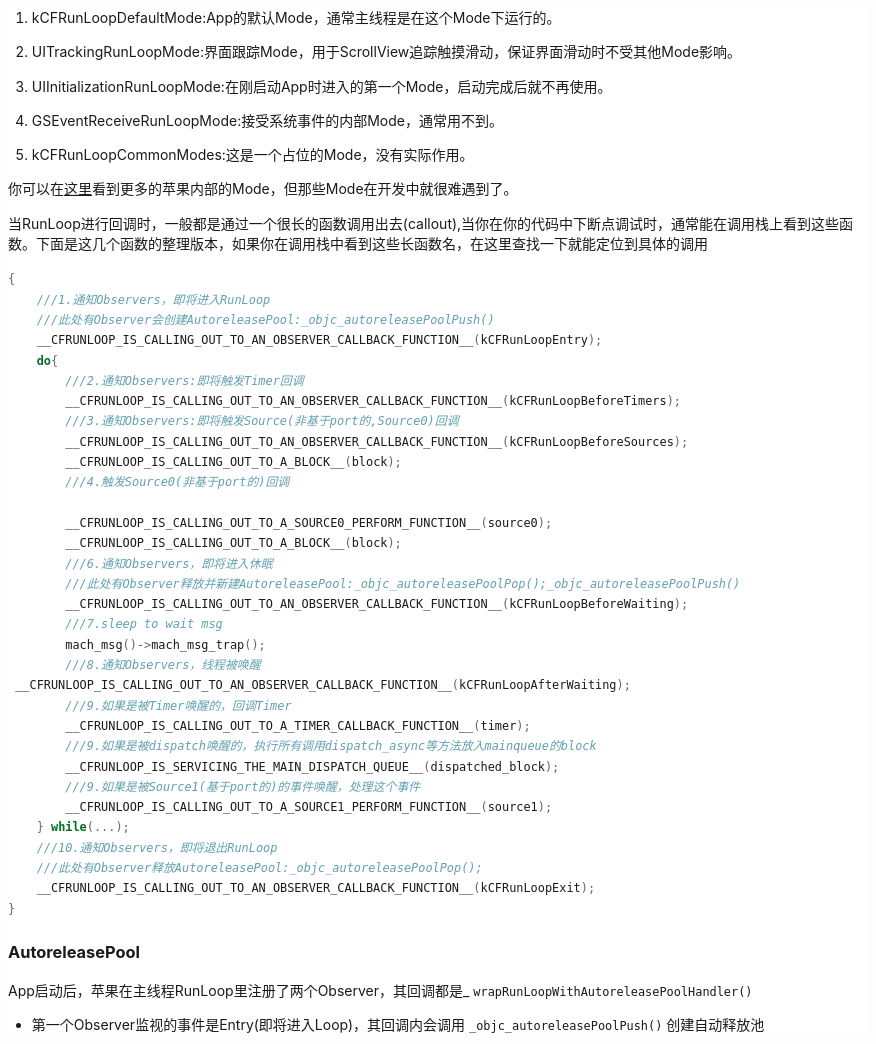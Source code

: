 1. kCFRunLoopDefaultMode:App的默认Mode，通常主线程是在这个Mode下运行的。

2. UITrackingRunLoopMode:界面跟踪Mode，用于ScrollView追踪触摸滑动，保证界面滑动时不受其他Mode影响。

3. UIInitializationRunLoopMode:在刚启动App时进入的第一个Mode，启动完成后就不再使用。

4. GSEventReceiveRunLoopMode:接受系统事件的内部Mode，通常用不到。

5. kCFRunLoopCommonModes:这是一个占位的Mode，没有实际作用。

你可以在[这里](http://iphonedevwiki.net/index.php/CFRunLoop)看到更多的苹果内部的Mode，但那些Mode在开发中就很难遇到了。

当RunLoop进行回调时，一般都是通过一个很长的函数调用出去(callout),当你在你的代码中下断点调试时，通常能在调用栈上看到这些函数。下面是这几个函数的整理版本，如果你在调用栈中看到这些长函数名，在这里查找一下就能定位到具体的调用

```objective-c
{
    ///1.通知Observers，即将进入RunLoop
    ///此处有Observer会创建AutoreleasePool:_objc_autoreleasePoolPush()
    __CFRUNLOOP_IS_CALLING_OUT_TO_AN_OBSERVER_CALLBACK_FUNCTION__(kCFRunLoopEntry);
    do{
        ///2.通知Observers:即将触发Timer回调
        __CFRUNLOOP_IS_CALLING_OUT_TO_AN_OBSERVER_CALLBACK_FUNCTION__(kCFRunLoopBeforeTimers);
        ///3.通知Observers:即将触发Source(非基于port的,Source0)回调      
        __CFRUNLOOP_IS_CALLING_OUT_TO_AN_OBSERVER_CALLBACK_FUNCTION__(kCFRunLoopBeforeSources);
        __CFRUNLOOP_IS_CALLING_OUT_TO_A_BLOCK__(block);
        ///4.触发Source0(非基于port的)回调

        __CFRUNLOOP_IS_CALLING_OUT_TO_A_SOURCE0_PERFORM_FUNCTION__(source0);
        __CFRUNLOOP_IS_CALLING_OUT_TO_A_BLOCK__(block);
        ///6.通知Observers，即将进入休眠
        ///此处有Observer释放并新建AutoreleasePool:_objc_autoreleasePoolPop();_objc_autoreleasePoolPush()
        __CFRUNLOOP_IS_CALLING_OUT_TO_AN_OBSERVER_CALLBACK_FUNCTION__(kCFRunLoopBeforeWaiting);
        ///7.sleep to wait msg
        mach_msg()->mach_msg_trap();
        ///8.通知Observers，线程被唤醒
 __CFRUNLOOP_IS_CALLING_OUT_TO_AN_OBSERVER_CALLBACK_FUNCTION__(kCFRunLoopAfterWaiting);
        ///9.如果是被Timer唤醒的，回调Timer
        __CFRUNLOOP_IS_CALLING_OUT_TO_A_TIMER_CALLBACK_FUNCTION__(timer);
        ///9.如果是被dispatch唤醒的，执行所有调用dispatch_async等方法放入mainqueue的block
        __CFRUNLOOP_IS_SERVICING_THE_MAIN_DISPATCH_QUEUE__(dispatched_block);
        ///9.如果是被Source1(基于port的)的事件唤醒，处理这个事件
        __CFRUNLOOP_IS_CALLING_OUT_TO_A_SOURCE1_PERFORM_FUNCTION__(source1);
    } while(...);
    ///10.通知Observers，即将退出RunLoop
    ///此处有Observer释放AutoreleasePool:_objc_autoreleasePoolPop();
    __CFRUNLOOP_IS_CALLING_OUT_TO_AN_OBSERVER_CALLBACK_FUNCTION__(kCFRunLoopExit);
}
```

### AutoreleasePool

App启动后，苹果在主线程RunLoop里注册了两个Observer，其回调都是_ `wrapRunLoopWithAutoreleasePoolHandler()`

- 第一个Observer监视的事件是Entry(即将进入Loop)，其回调内会调用 `_objc_autoreleasePoolPush()` 创建自动释放池
